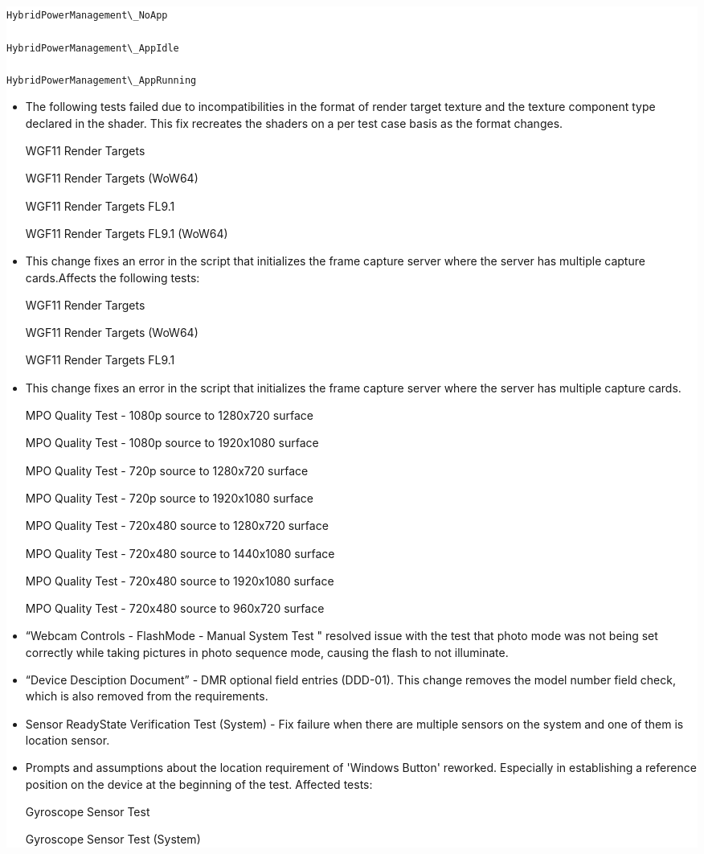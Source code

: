     HybridPowerManagement\_NoApp

    HybridPowerManagement\_AppIdle

    HybridPowerManagement\_AppRunning

-   The following tests failed due to incompatibilities in the format of render target texture and the texture component type declared in the shader. This fix recreates the shaders on a per test case basis as the format changes.

    WGF11 Render Targets

    WGF11 Render Targets (WoW64)

    WGF11 Render Targets FL9.1

    WGF11 Render Targets FL9.1 (WoW64)

-   This change fixes an error in the script that initializes the frame capture server where the server has multiple capture cards.Affects the following tests:

    WGF11 Render Targets

    WGF11 Render Targets (WoW64)

    WGF11 Render Targets FL9.1

-   This change fixes an error in the script that initializes the frame capture server where the server has multiple capture cards.

    MPO Quality Test - 1080p source to 1280x720 surface

    MPO Quality Test - 1080p source to 1920x1080 surface

    MPO Quality Test - 720p source to 1280x720 surface

    MPO Quality Test - 720p source to 1920x1080 surface

    MPO Quality Test - 720x480 source to 1280x720 surface

    MPO Quality Test - 720x480 source to 1440x1080 surface

    MPO Quality Test - 720x480 source to 1920x1080 surface

    MPO Quality Test - 720x480 source to 960x720 surface

-   “Webcam Controls - FlashMode - Manual System Test " resolved issue with the test that photo mode was not being set correctly while taking pictures in photo sequence mode, causing the flash to not illuminate.

-   “Device Desciption Document” - DMR optional field entries (DDD-01). This change removes the model number field check, which is also removed from the requirements.

-   Sensor ReadyState Verification Test (System) - Fix failure when there are multiple sensors on the system and one of them is location sensor.

-   Prompts and assumptions about the location requirement of 'Windows Button' reworked. Especially in establishing a reference position on the device at the beginning of the test. Affected tests:

    Gyroscope Sensor Test

    Gyroscope Sensor Test (System)
